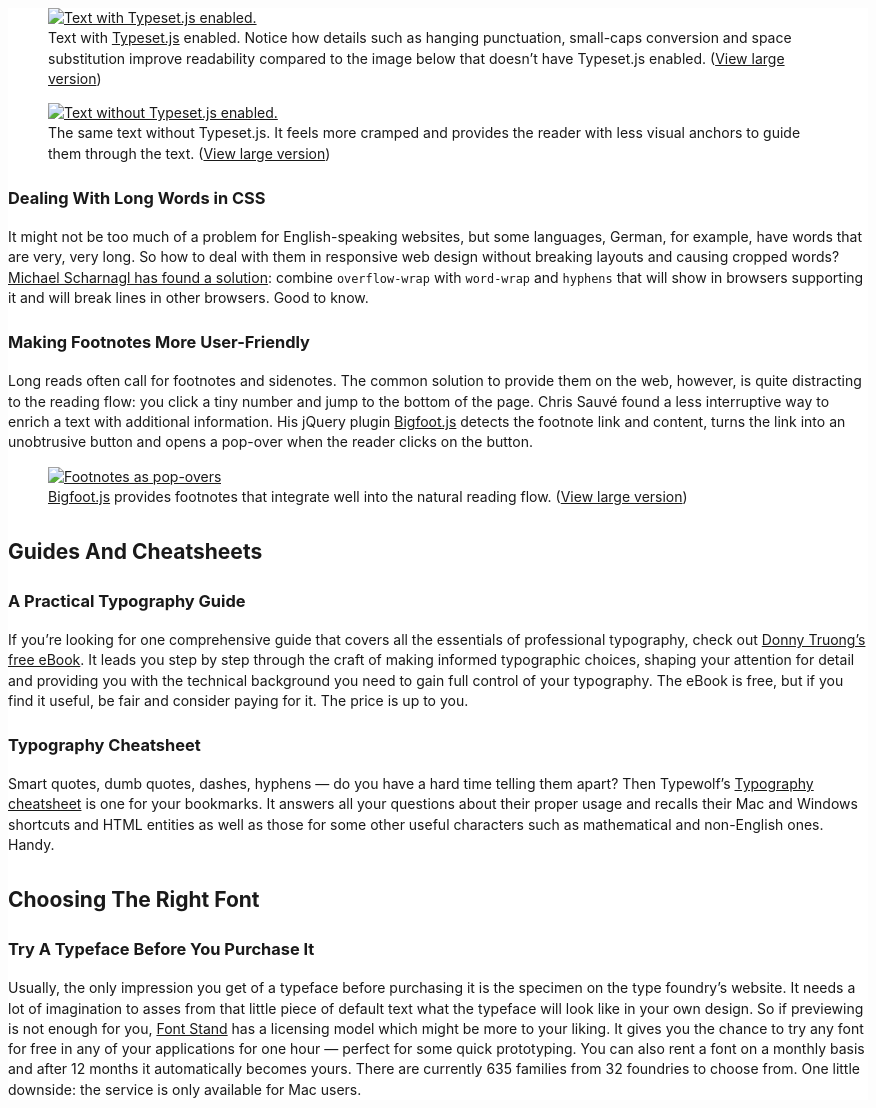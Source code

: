 <figure><a href="https://blot.im/typeset/"><img loading="lazy" decoding="async" src="https://archive.smashing.media/assets/344dbf88-fdf9-42bb-adb4-46f01eedd629/ad880690-1bbe-458b-b491-952ec56af398/with-typesetjs-small-opt.png" alt="Text with Typeset.js enabled." width="500" height="255" /></a><figcaption>Text with <a href="https://blot.im/typeset/">Typeset.js</a> enabled. Notice how details such as hanging punctuation, small-caps conversion and space substitution improve readability compared to the image below that doesn’t have Typeset.js enabled. (<a href="https://archive.smashing.media/assets/344dbf88-fdf9-42bb-adb4-46f01eedd629/d5245e00-bbfb-45b4-b7ba-40f0843526d4/with-typesetjs-opt.png">View large version</a>)</figcaption></figure>

<figure><a href="https://blot.im/typeset/"><img loading="lazy" decoding="async" src="https://archive.smashing.media/assets/344dbf88-fdf9-42bb-adb4-46f01eedd629/44bdcbe0-f207-4abb-b99e-46d0f9058cec/without-typesetjs-small-opt.png" alt="Text without Typeset.js enabled." width="500" height="255" /></a><figcaption>The same text without Typeset.js. It feels more cramped and provides the reader with less visual anchors to guide them through the text. (<a href="https://archive.smashing.media/assets/344dbf88-fdf9-42bb-adb4-46f01eedd629/6a6b7da1-7b41-4819-a85a-3be5d03ba337/without-typesetjs-opt.png">View large version</a>)</figcaption></figure>

### Dealing With Long Words in CSS

It might not be too much of a problem for English-speaking websites, but some languages, German, for example, have words that are very, very long. So how to deal with them in responsive web design without breaking layouts and causing cropped words? [Michael Scharnagl has found a solution](https://justmarkup.com/log/2015/07/dealing-with-long-words-in-css/): combine `overflow-wrap` with `word-wrap` and `hyphens` that will show in browsers supporting it and will break lines in other browsers. Good to know.</p>

### Making Footnotes More User-Friendly

Long reads often call for footnotes and sidenotes. The common solution to provide them on the web, however, is quite distracting to the reading flow: you click a tiny number and jump to the bottom of the page. Chris Sauvé found a less interruptive way to enrich a text with additional information. His jQuery plugin [Bigfoot.js](https://www.bigfootjs.com/) detects the footnote link and content, turns the link into an unobtrusive button and opens a pop-over when the reader clicks on the button.</p>

<figure><a href="https://www.bigfootjs.com/"><img loading="lazy" decoding="async" src="https://archive.smashing.media/assets/344dbf88-fdf9-42bb-adb4-46f01eedd629/f5f1529f-5190-4ec7-8c8b-316197b21a1a/bigfootjs-small-opt.png" alt="Footnotes as pop-overs" width="500" height="356" /></a><figcaption><a href="https://www.bigfootjs.com/">Bigfoot.js</a> provides footnotes that integrate well into the natural reading flow. (<a href="https://archive.smashing.media/assets/344dbf88-fdf9-42bb-adb4-46f01eedd629/5171c6c3-0e17-4a49-8b13-5e21950603ca/bigfootjs-opt.png">View large version</a>)</figcaption></figure>

## Guides And Cheatsheets

### A Practical Typography Guide

If you’re looking for one comprehensive guide that covers all the essentials of professional typography, check out [Donny Truong’s free eBook](https://prowebtype.com/). It leads you step by step through the craft of making informed typographic choices, shaping your attention for detail and providing you with the technical background you need to gain full control of your typography. The eBook is free, but if you find it useful, be fair and consider paying for it. The price is up to you.</p>

### Typography Cheatsheet

Smart quotes, dumb quotes, dashes, hyphens — do you have a hard time telling them apart? Then Typewolf’s [Typography cheatsheet](https://www.typewolf.com/cheatsheet#useful-typographic-characters) is one for your bookmarks. It answers all your questions about their proper usage and recalls their Mac and Windows shortcuts and HTML entities as well as those for some other useful characters such as mathematical and non-English ones. Handy.</p>

## Choosing The Right Font

### Try A Typeface Before You Purchase It

Usually, the only impression you get of a typeface before purchasing it is the specimen on the type foundry’s website. It needs a lot of imagination to asses from that little piece of default text what the typeface will look like in your own design. So if previewing is not enough for you, [Font Stand](https://fontstand.com/) has a licensing model which might be more to your liking. It gives you the chance to try any font for free in any of your applications for one hour — perfect for some quick prototyping. You can also rent a font on a monthly basis and after 12 months it automatically becomes yours. There are currently 635 families from 32 foundries to choose from. One little downside: the service is only available for Mac users.</p>

